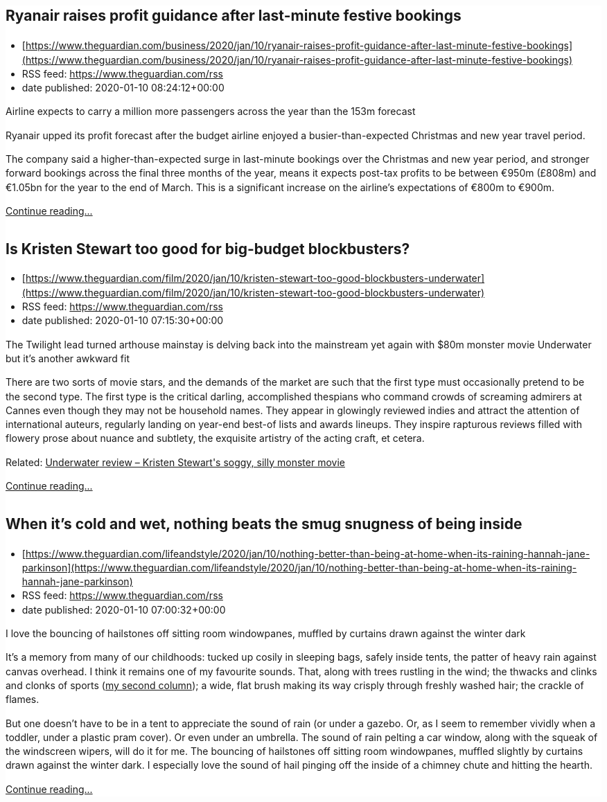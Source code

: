 ## Ryanair raises profit guidance after last-minute festive bookings
 - [https://www.theguardian.com/business/2020/jan/10/ryanair-raises-profit-guidance-after-last-minute-festive-bookings](https://www.theguardian.com/business/2020/jan/10/ryanair-raises-profit-guidance-after-last-minute-festive-bookings)
 - RSS feed: https://www.theguardian.com/rss
 - date published: 2020-01-10 08:24:12+00:00

<p>Airline expects to carry a million more passengers across the year than the 153m forecast</p><p>Ryanair upped its profit forecast after the budget airline enjoyed a busier-than-expected Christmas and new year travel period.</p><p>The company said a higher-than-expected surge in last-minute bookings over the Christmas and new year period, and stronger forward bookings across the final three months of the year, means it expects post-tax profits to be between €950m (£808m) and €1.05bn for the year to the end of March. This is a significant increase on the airline’s expectations of €800m to €900m.</p> <a href="https://www.theguardian.com/business/2020/jan/10/ryanair-raises-profit-guidance-after-last-minute-festive-bookings">Continue reading...</a>

## Is Kristen Stewart too good for big-budget blockbusters?
 - [https://www.theguardian.com/film/2020/jan/10/kristen-stewart-too-good-blockbusters-underwater](https://www.theguardian.com/film/2020/jan/10/kristen-stewart-too-good-blockbusters-underwater)
 - RSS feed: https://www.theguardian.com/rss
 - date published: 2020-01-10 07:15:30+00:00

<p>The Twilight lead turned arthouse mainstay is delving back into the mainstream yet again with $80m monster movie Underwater but it’s another awkward fit</p><p>There are two sorts of movie stars, and the demands of the market are such that the first type must occasionally pretend to be the second type. The first type is the critical darling, accomplished thespians who command crowds of screaming admirers at Cannes even though they may not be household names. They appear in glowingly reviewed indies and attract the attention of international auteurs, regularly landing on year-end best-of lists and awards lineups. They inspire rapturous reviews filled with flowery prose about nuance and subtlety, the exquisite artistry of the acting craft, et cetera.</p><p> <span>Related: </span><a href="https://www.theguardian.com/film/2020/jan/07/underwater-review-kristen-stewarts-soggy-silly-monster-movie">Underwater review – Kristen Stewart's soggy, silly monster movie</a> </p> <a href="https://www.theguardian.com/film/2020/jan/10/kristen-stewart-too-good-blockbusters-underwater">Continue reading...</a>

## When it’s cold and wet, nothing beats the smug snugness of being inside
 - [https://www.theguardian.com/lifeandstyle/2020/jan/10/nothing-better-than-being-at-home-when-its-raining-hannah-jane-parkinson](https://www.theguardian.com/lifeandstyle/2020/jan/10/nothing-better-than-being-at-home-when-its-raining-hannah-jane-parkinson)
 - RSS feed: https://www.theguardian.com/rss
 - date published: 2020-01-10 07:00:32+00:00

<p>I love the bouncing of hailstones off sitting room windowpanes, muffled by curtains drawn against the winter dark</p><p>It’s a memory from many of our childhoods: tucked up cosily in sleeping bags, safely inside tents, the patter of heavy rain against canvas overhead. I think it remains one of my favourite sounds. That, along with trees rustling in the wind; the thwacks and clinks and clonks of sports (<a href="https://www.theguardian.com/lifeandstyle/2018/nov/24/joy-of-small-things-sounds-of-sports-hannah-jane-parkinson" title="">my second column</a>); a wide, flat brush making its way crisply through freshly washed hair; the crackle of flames.</p><p>But one doesn’t have to be in a tent to appreciate the sound of rain (or under a gazebo. Or, as I seem to remember vividly when a toddler, under a plastic pram cover). Or even under an umbrella. The sound of rain pelting a car window, along with the squeak of the windscreen wipers, will do it for me. The bouncing of hailstones off sitting room windowpanes, muffled slightly by curtains drawn against the winter dark. I especially love the sound of hail pinging off the inside of a chimney chute and hitting the hearth.</p> <a href="https://www.theguardian.com/lifeandstyle/2020/jan/10/nothing-better-than-being-at-home-when-its-raining-hannah-jane-parkinson">Continue reading...</a>
